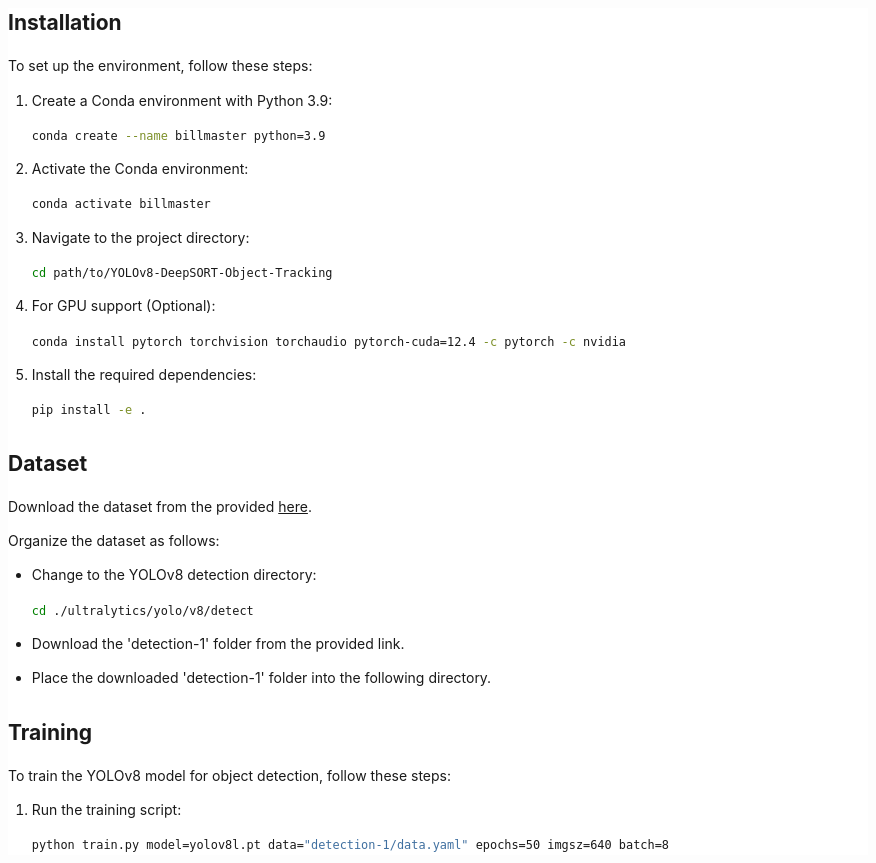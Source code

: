 ## Installation

To set up the environment, follow these steps:

1. Create a Conda environment with Python 3.9:

    ```bash
    conda create --name billmaster python=3.9
    ```

2. Activate the Conda environment:

    ```bash
    conda activate billmaster
    ```

3. Navigate to the project directory:

    ```bash
    cd path/to/YOLOv8-DeepSORT-Object-Tracking
    ```
4. For GPU support (Optional): 

   ```bash
   conda install pytorch torchvision torchaudio pytorch-cuda=12.4 -c pytorch -c nvidia
   ```

5. Install the required dependencies:

    ```bash
    pip install -e .
    ```

## Dataset

Download the dataset from the provided [here](https://drive.google.com/drive/folders/13R2yus7L8AjsEkIGYPs52fH0dBwGeijf?usp=drive_link).

Organize the dataset as follows:

- Change to the YOLOv8 detection directory:

    ```bash
    cd ./ultralytics/yolo/v8/detect
    ```

- Download the 'detection-1' folder from the provided link.

- Place the downloaded 'detection-1' folder into the following directory.

## Training

To train the YOLOv8 model for object detection, follow these steps:

1. Run the training script:

    ```bash
    python train.py model=yolov8l.pt data="detection-1/data.yaml" epochs=50 imgsz=640 batch=8
    ```
